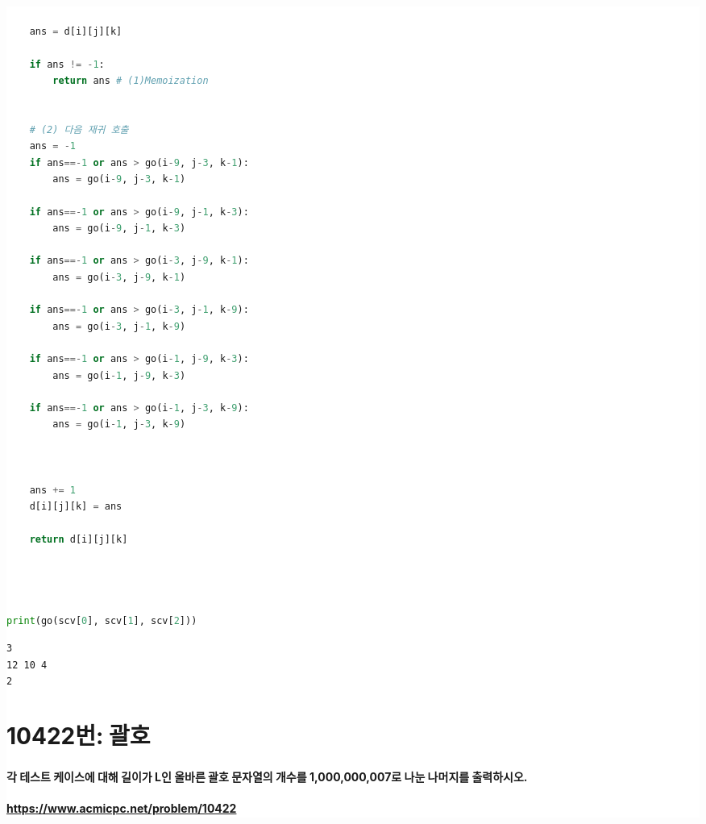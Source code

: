 ```python
    
    ans = d[i][j][k]

    if ans != -1:
        return ans # (1)Memoization


    # (2) 다음 재귀 호출
    ans = -1
    if ans==-1 or ans > go(i-9, j-3, k-1):
        ans = go(i-9, j-3, k-1)
    
    if ans==-1 or ans > go(i-9, j-1, k-3):
        ans = go(i-9, j-1, k-3)

    if ans==-1 or ans > go(i-3, j-9, k-1):
        ans = go(i-3, j-9, k-1)

    if ans==-1 or ans > go(i-3, j-1, k-9):
        ans = go(i-3, j-1, k-9)

    if ans==-1 or ans > go(i-1, j-9, k-3):
        ans = go(i-1, j-9, k-3)

    if ans==-1 or ans > go(i-1, j-3, k-9):
        ans = go(i-1, j-3, k-9)



    ans += 1
    d[i][j][k] = ans

    return d[i][j][k]




print(go(scv[0], scv[1], scv[2]))
```

    3
    12 10 4
    2


# 10422번: 괄호
#### 각 테스트 케이스에 대해 길이가 L인 올바른 괄호 문자열의 개수를 1,000,000,007로 나눈 나머지를 출력하시오.
#### https://www.acmicpc.net/problem/10422
